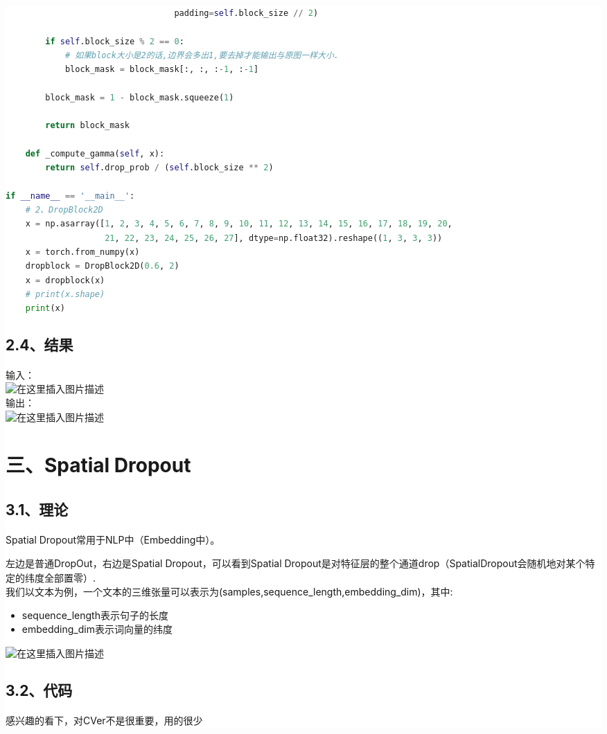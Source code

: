 ```python
                                  padding=self.block_size // 2)

        if self.block_size % 2 == 0:
            # 如果block大小是2的话,边界会多出1,要去掉才能输出与原图一样大小.
            block_mask = block_mask[:, :, :-1, :-1]

        block_mask = 1 - block_mask.squeeze(1)

        return block_mask

    def _compute_gamma(self, x):
        return self.drop_prob / (self.block_size ** 2)

if __name__ == '__main__':
    # 2、DropBlock2D
    x = np.asarray([1, 2, 3, 4, 5, 6, 7, 8, 9, 10, 11, 12, 13, 14, 15, 16, 17, 18, 19, 20, 
                    21, 22, 23, 24, 25, 26, 27], dtype=np.float32).reshape((1, 3, 3, 3))
    x = torch.from_numpy(x)
    dropblock = DropBlock2D(0.6, 2)
    x = dropblock(x)
    # print(x.shape)
    print(x)
```

## 2.4、结果

输入：  
![在这里插入图片描述](https://img-blog.csdnimg.cn/20210513101245157.png?x-oss-process=image/watermark,type_ZmFuZ3poZW5naGVpdGk,shadow_10,text_aHR0cHM6Ly9ibG9nLmNzZG4ubmV0L3FxXzM4MjUzNzk3,size_16,color_FFFFFF,t_70)  
输出：  
![在这里插入图片描述](https://img-blog.csdnimg.cn/20210513101404462.png?x-oss-process=image/watermark,type_ZmFuZ3poZW5naGVpdGk,shadow_10,text_aHR0cHM6Ly9ibG9nLmNzZG4ubmV0L3FxXzM4MjUzNzk3,size_16,color_FFFFFF,t_70)

# 三、Spatial Dropout

## 3.1、理论

Spatial Dropout常用于NLP中（Embedding中）。

左边是普通DropOut，右边是Spatial Dropout，可以看到Spatial Dropout是对特征层的整个通道drop（SpatialDropout会随机地对某个特定的纬度全部置零）.  
我们以文本为例，一个文本的三维张量可以表示为(samples,sequence_length,embedding_dim)，其中:

- sequence_length表示句子的长度
- embedding_dim表示词向量的纬度  

<img title="" src="https://lonepatient-1257945978.cos.ap-chengdu.myqcloud.com/20181115231537.png" alt="" data-align="center">![在这里插入图片描述](https://img-blog.csdnimg.cn/20210513102606728.png?x-oss-process=image/watermark,type_ZmFuZ3poZW5naGVpdGk,shadow_10,text_aHR0cHM6Ly9ibG9nLmNzZG4ubmV0L3FxXzM4MjUzNzk3,size_16,color_FFFFFF,t_70)

## 3.2、代码

感兴趣的看下，对CVer不是很重要，用的很少
